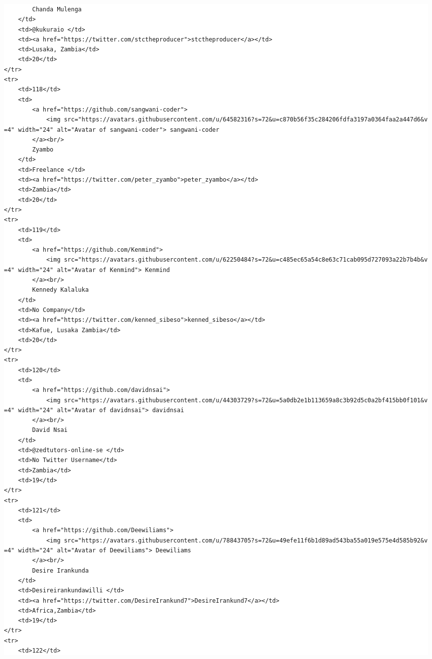 			Chanda Mulenga
		</td>
		<td>@kukuraio </td>
		<td><a href="https://twitter.com/stctheproducer">stctheproducer</a></td>
		<td>Lusaka, Zambia</td>
		<td>20</td>
	</tr>
	<tr>
		<td>118</td>
		<td>
			<a href="https://github.com/sangwani-coder">
				<img src="https://avatars.githubusercontent.com/u/64582316?s=72&u=c870b56f35c284206fdfa3197a0364faa2a447d6&v=4" width="24" alt="Avatar of sangwani-coder"> sangwani-coder
			</a><br/>
			Zyambo
		</td>
		<td>Freelance </td>
		<td><a href="https://twitter.com/peter_zyambo">peter_zyambo</a></td>
		<td>Zambia</td>
		<td>20</td>
	</tr>
	<tr>
		<td>119</td>
		<td>
			<a href="https://github.com/Kenmind">
				<img src="https://avatars.githubusercontent.com/u/62250484?s=72&u=c485ec65a54c8e63c71cab095d727093a22b7b4b&v=4" width="24" alt="Avatar of Kenmind"> Kenmind
			</a><br/>
			Kennedy Kalaluka
		</td>
		<td>No Company</td>
		<td><a href="https://twitter.com/kenned_sibeso">kenned_sibeso</a></td>
		<td>Kafue, Lusaka Zambia</td>
		<td>20</td>
	</tr>
	<tr>
		<td>120</td>
		<td>
			<a href="https://github.com/davidnsai">
				<img src="https://avatars.githubusercontent.com/u/44303729?s=72&u=5a0db2e1b113659a8c3b92d5c0a2bf415bb0f101&v=4" width="24" alt="Avatar of davidnsai"> davidnsai
			</a><br/>
			David Nsai
		</td>
		<td>@zedtutors-online-se </td>
		<td>No Twitter Username</td>
		<td>Zambia</td>
		<td>19</td>
	</tr>
	<tr>
		<td>121</td>
		<td>
			<a href="https://github.com/Deewiliams">
				<img src="https://avatars.githubusercontent.com/u/78843705?s=72&u=49efe11f6b1d89ad543ba55a019e575e4d585b92&v=4" width="24" alt="Avatar of Deewiliams"> Deewiliams
			</a><br/>
			Desire Irankunda
		</td>
		<td>Desireirankundawilli </td>
		<td><a href="https://twitter.com/DesireIrankund7">DesireIrankund7</a></td>
		<td>Africa,Zambia</td>
		<td>19</td>
	</tr>
	<tr>
		<td>122</td>